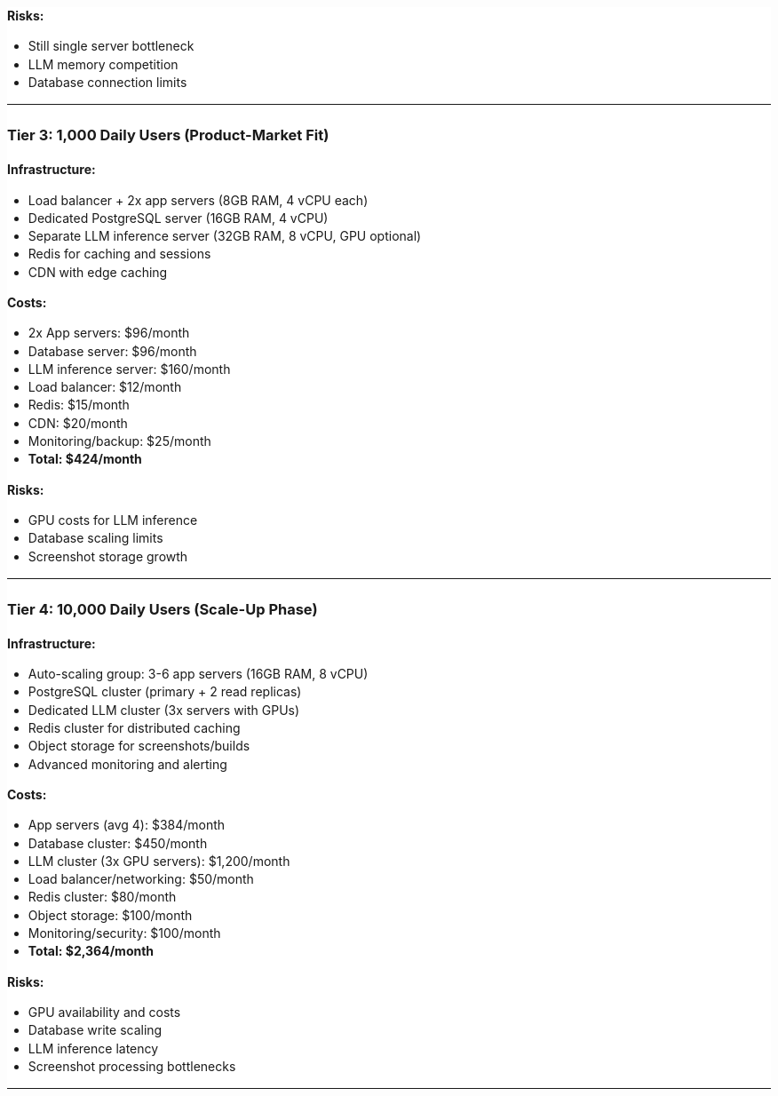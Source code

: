 **Risks:**
- Still single server bottleneck
- LLM memory competition
- Database connection limits

---

### Tier 3: 1,000 Daily Users (Product-Market Fit)
**Infrastructure:**
- Load balancer + 2x app servers (8GB RAM, 4 vCPU each)
- Dedicated PostgreSQL server (16GB RAM, 4 vCPU)
- Separate LLM inference server (32GB RAM, 8 vCPU, GPU optional)
- Redis for caching and sessions
- CDN with edge caching

**Costs:**
- 2x App servers: $96/month
- Database server: $96/month
- LLM inference server: $160/month
- Load balancer: $12/month
- Redis: $15/month
- CDN: $20/month
- Monitoring/backup: $25/month
- **Total: $424/month**

**Risks:**
- GPU costs for LLM inference
- Database scaling limits
- Screenshot storage growth

---

### Tier 4: 10,000 Daily Users (Scale-Up Phase)
**Infrastructure:**
- Auto-scaling group: 3-6 app servers (16GB RAM, 8 vCPU)
- PostgreSQL cluster (primary + 2 read replicas)
- Dedicated LLM cluster (3x servers with GPUs)
- Redis cluster for distributed caching
- Object storage for screenshots/builds
- Advanced monitoring and alerting

**Costs:**
- App servers (avg 4): $384/month
- Database cluster: $450/month
- LLM cluster (3x GPU servers): $1,200/month
- Load balancer/networking: $50/month
- Redis cluster: $80/month
- Object storage: $100/month
- Monitoring/security: $100/month
- **Total: $2,364/month**

**Risks:**
- GPU availability and costs
- Database write scaling
- LLM inference latency
- Screenshot processing bottlenecks

---